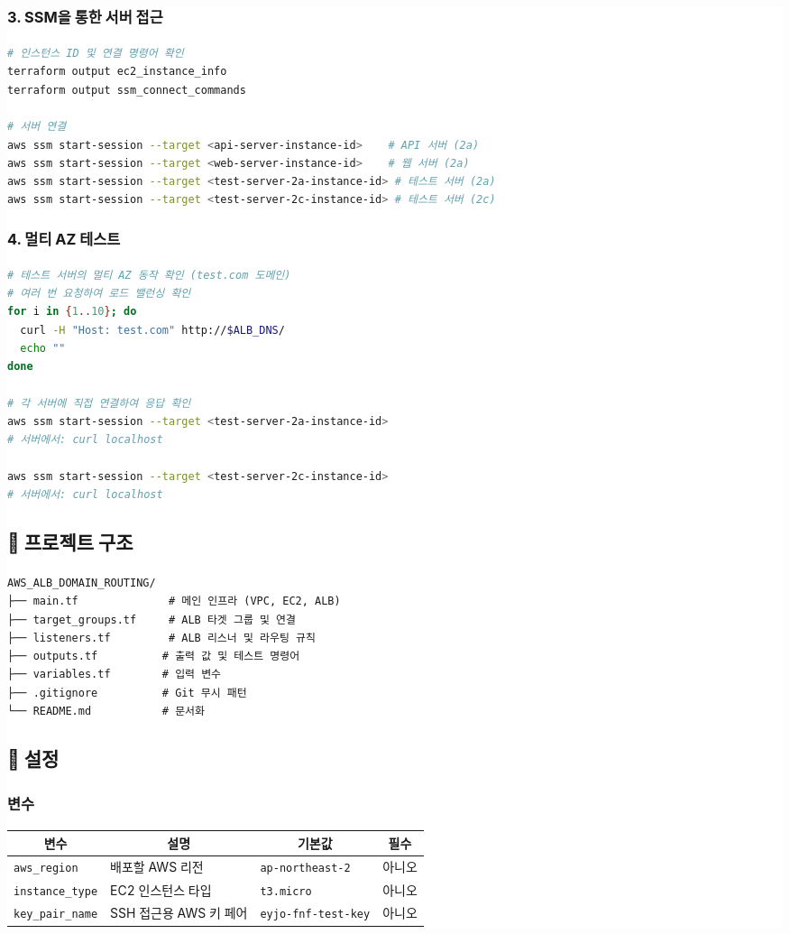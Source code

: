### 3. SSM을 통한 서버 접근

```bash
# 인스턴스 ID 및 연결 명령어 확인
terraform output ec2_instance_info
terraform output ssm_connect_commands

# 서버 연결
aws ssm start-session --target <api-server-instance-id>    # API 서버 (2a)
aws ssm start-session --target <web-server-instance-id>    # 웹 서버 (2a)
aws ssm start-session --target <test-server-2a-instance-id> # 테스트 서버 (2a)
aws ssm start-session --target <test-server-2c-instance-id> # 테스트 서버 (2c)
```

### 4. 멀티 AZ 테스트

```bash
# 테스트 서버의 멀티 AZ 동작 확인 (test.com 도메인)
# 여러 번 요청하여 로드 밸런싱 확인
for i in {1..10}; do
  curl -H "Host: test.com" http://$ALB_DNS/
  echo ""
done

# 각 서버에 직접 연결하여 응답 확인
aws ssm start-session --target <test-server-2a-instance-id>
# 서버에서: curl localhost

aws ssm start-session --target <test-server-2c-instance-id>
# 서버에서: curl localhost
```

## 📁 프로젝트 구조

```
AWS_ALB_DOMAIN_ROUTING/
├── main.tf              # 메인 인프라 (VPC, EC2, ALB)
├── target_groups.tf     # ALB 타겟 그룹 및 연결
├── listeners.tf         # ALB 리스너 및 라우팅 규칙
├── outputs.tf          # 출력 값 및 테스트 명령어
├── variables.tf        # 입력 변수
├── .gitignore          # Git 무시 패턴
└── README.md           # 문서화
```

## 🔧 설정

### 변수

| 변수 | 설명 | 기본값 | 필수 |
|------|------|--------|------|
| `aws_region` | 배포할 AWS 리전 | `ap-northeast-2` | 아니오 |
| `instance_type` | EC2 인스턴스 타입 | `t3.micro` | 아니오 |
| `key_pair_name` | SSH 접근용 AWS 키 페어 | `eyjo-fnf-test-key` | 아니오 |
